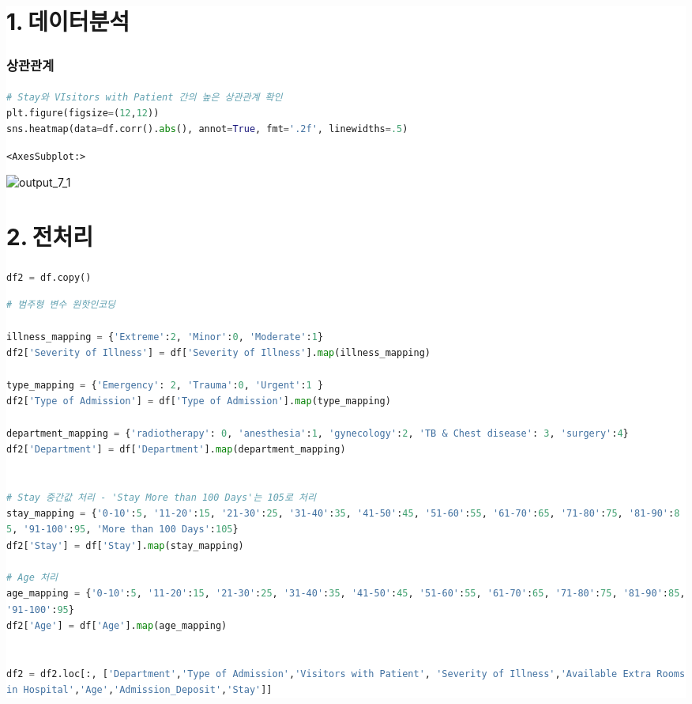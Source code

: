 # 1. 데이터분석

### 상관관계


```python
# Stay와 VIsitors with Patient 간의 높은 상관관계 확인
plt.figure(figsize=(12,12))
sns.heatmap(data=df.corr().abs(), annot=True, fmt='.2f', linewidths=.5)
```




    <AxesSubplot:>



![output_7_1](https://user-images.githubusercontent.com/62747570/139969438-fee504bd-2fe3-4bd0-849d-fa882986ac76.png)




# 2. 전처리


```python
df2 = df.copy()
```


```python
# 범주형 변수 원핫인코딩

illness_mapping = {'Extreme':2, 'Minor':0, 'Moderate':1}
df2['Severity of Illness'] = df['Severity of Illness'].map(illness_mapping)

type_mapping = {'Emergency': 2, 'Trauma':0, 'Urgent':1 }
df2['Type of Admission'] = df['Type of Admission'].map(type_mapping)

department_mapping = {'radiotherapy': 0, 'anesthesia':1, 'gynecology':2, 'TB & Chest disease': 3, 'surgery':4}
df2['Department'] = df['Department'].map(department_mapping)


# Stay 중간값 처리 - 'Stay More than 100 Days'는 105로 처리
stay_mapping = {'0-10':5, '11-20':15, '21-30':25, '31-40':35, '41-50':45, '51-60':55, '61-70':65, '71-80':75, '81-90':85, '91-100':95, 'More than 100 Days':105}
df2['Stay'] = df['Stay'].map(stay_mapping)

# Age 처리
age_mapping = {'0-10':5, '11-20':15, '21-30':25, '31-40':35, '41-50':45, '51-60':55, '61-70':65, '71-80':75, '81-90':85, '91-100':95}
df2['Age'] = df['Age'].map(age_mapping)


df2 = df2.loc[:, ['Department','Type of Admission','Visitors with Patient', 'Severity of Illness','Available Extra Rooms in Hospital','Age','Admission_Deposit','Stay']]

```
